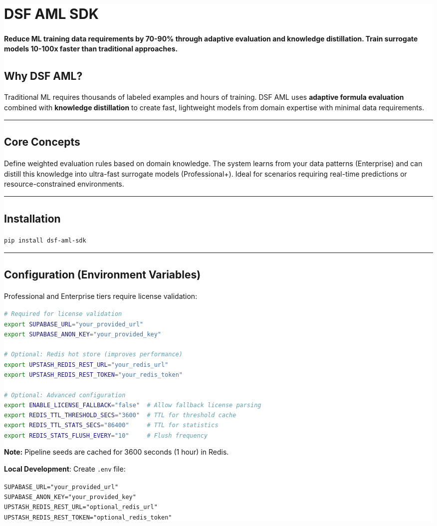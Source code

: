 # DSF AML SDK

**Reduce ML training data requirements by 70-90% through adaptive evaluation and knowledge distillation. Train surrogate models 10-100x faster than traditional approaches.**

## Why DSF AML?

Traditional ML requires thousands of labeled examples and hours of training. DSF AML uses **adaptive formula evaluation** combined with **knowledge distillation** to create fast, lightweight models from domain expertise with minimal data requirements.

---

## Core Concepts

Define weighted evaluation rules based on domain knowledge. The system learns from your data patterns (Enterprise) and can distill this knowledge into ultra-fast surrogate models (Professional+). Ideal for scenarios requiring real-time predictions or resource-constrained environments.

---

## Installation

```bash
pip install dsf-aml-sdk
```

---

## Configuration (Environment Variables)

Professional and Enterprise tiers require license validation:

```bash
# Required for license validation
export SUPABASE_URL="your_provided_url"
export SUPABASE_ANON_KEY="your_provided_key"

# Optional: Redis hot store (improves performance)
export UPSTASH_REDIS_REST_URL="your_redis_url"
export UPSTASH_REDIS_REST_TOKEN="your_redis_token"

# Optional: Advanced configuration
export ENABLE_LICENSE_FALLBACK="false"  # Allow fallback license parsing
export REDIS_TTL_THRESHOLD_SECS="3600"  # TTL for threshold cache
export REDIS_TTL_STATS_SECS="86400"     # TTL for statistics
export REDIS_STATS_FLUSH_EVERY="10"     # Flush frequency
```

**Note:** Pipeline seeds are cached for 3600 seconds (1 hour) in Redis.

**Local Development**: Create `.env` file:
```
SUPABASE_URL="your_provided_url"
SUPABASE_ANON_KEY="your_provided_key"
UPSTASH_REDIS_REST_URL="optional_redis_url"
UPSTASH_REDIS_REST_TOKEN="optional_redis_token"
```
